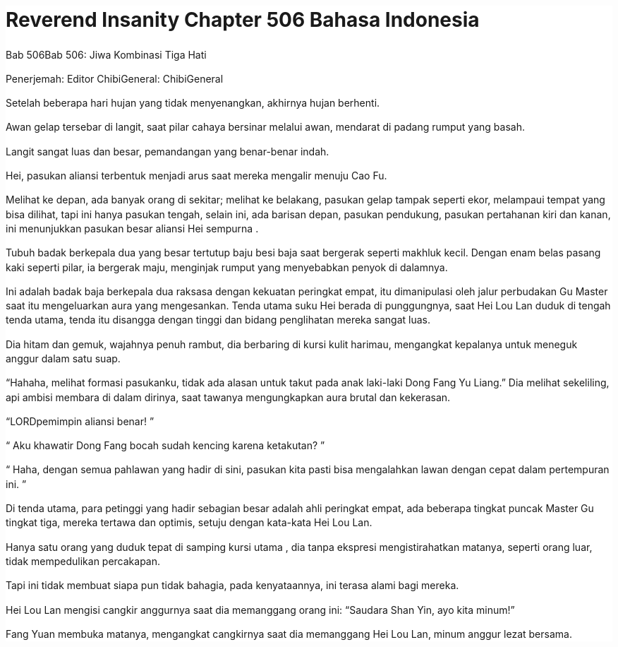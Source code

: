 # Reverend Insanity Chapter 506 Bahasa Indonesia

Bab 506Bab 506: Jiwa Kombinasi Tiga Hati

Penerjemah: Editor ChibiGeneral: ChibiGeneral

Setelah beberapa hari hujan yang tidak menyenangkan, akhirnya hujan berhenti.

Awan gelap tersebar di langit, saat pilar cahaya bersinar melalui awan, mendarat di padang rumput yang basah.

Langit sangat luas dan besar, pemandangan yang benar-benar indah.

Hei, pasukan aliansi terbentuk menjadi arus saat mereka mengalir menuju Cao Fu.

Melihat ke depan, ada banyak orang di sekitar; melihat ke belakang, pasukan gelap tampak seperti ekor, melampaui tempat yang bisa dilihat, tapi ini hanya pasukan tengah, selain ini, ada barisan depan, pasukan pendukung, pasukan pertahanan kiri dan kanan, ini menunjukkan pasukan besar aliansi Hei sempurna .

Tubuh badak berkepala dua yang besar tertutup baju besi baja saat bergerak seperti makhluk kecil. Dengan enam belas pasang kaki seperti pilar, ia bergerak maju, menginjak rumput yang menyebabkan penyok di dalamnya.

Ini adalah badak baja berkepala dua raksasa dengan kekuatan peringkat empat, itu dimanipulasi oleh jalur perbudakan Gu Master saat itu mengeluarkan aura yang mengesankan. Tenda utama suku Hei berada di punggungnya, saat Hei Lou Lan duduk di tengah tenda utama, tenda itu disangga dengan tinggi dan bidang penglihatan mereka sangat luas.

Dia hitam dan gemuk, wajahnya penuh rambut, dia berbaring di kursi kulit harimau, mengangkat kepalanya untuk meneguk anggur dalam satu suap.

“Hahaha, melihat formasi pasukanku, tidak ada alasan untuk takut pada anak laki-laki Dong Fang Yu Liang.” Dia melihat sekeliling, api ambisi membara di dalam dirinya, saat tawanya mengungkapkan aura brutal dan kekerasan.

“LORDpemimpin aliansi benar! ”

“ Aku khawatir Dong Fang bocah sudah kencing karena ketakutan? ”

“ Haha, dengan semua pahlawan yang hadir di sini, pasukan kita pasti bisa mengalahkan lawan dengan cepat dalam pertempuran ini. ”

Di tenda utama, para petinggi yang hadir sebagian besar adalah ahli peringkat empat, ada beberapa tingkat puncak Master Gu tingkat tiga, mereka tertawa dan optimis, setuju dengan kata-kata Hei Lou Lan.

Hanya satu orang yang duduk tepat di samping kursi utama , dia tanpa ekspresi mengistirahatkan matanya, seperti orang luar, tidak mempedulikan percakapan.

Tapi ini tidak membuat siapa pun tidak bahagia, pada kenyataannya, ini terasa alami bagi mereka.

Hei Lou Lan mengisi cangkir anggurnya saat dia memanggang orang ini: “Saudara Shan Yin, ayo kita minum!”

Fang Yuan membuka matanya, mengangkat cangkirnya saat dia memanggang Hei Lou Lan, minum anggur lezat bersama.

